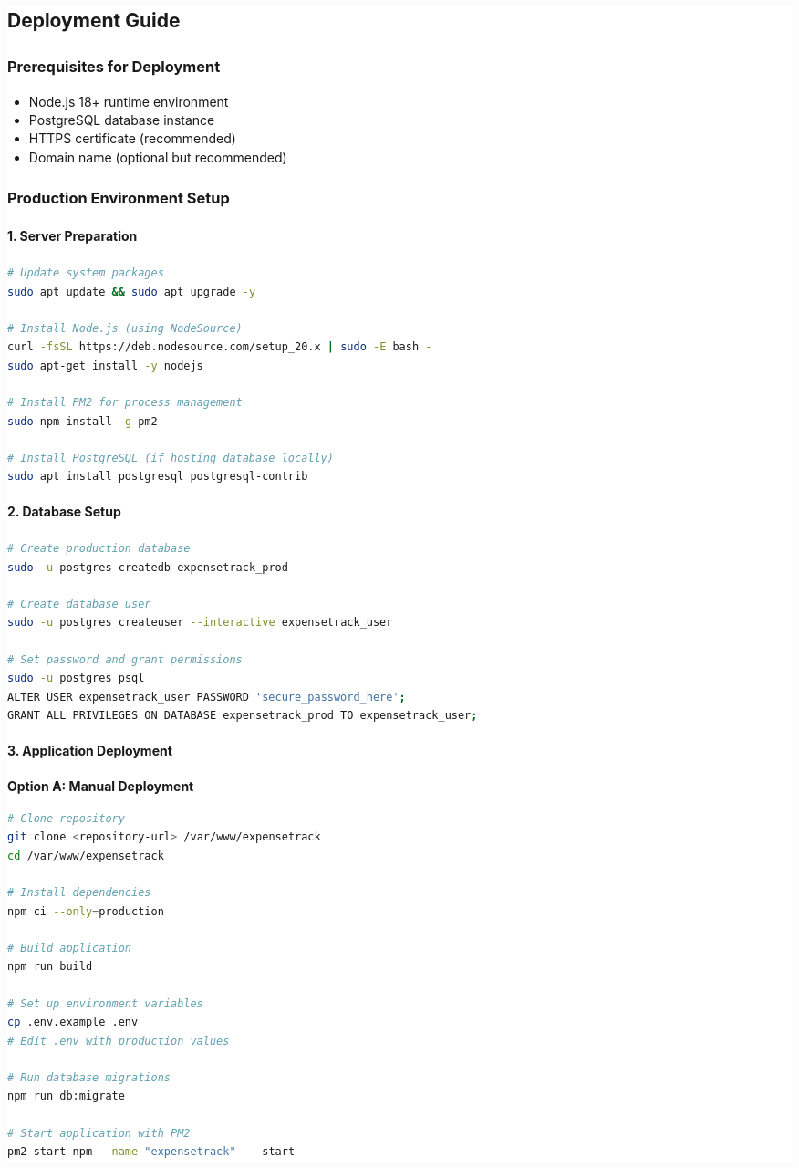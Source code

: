
## Deployment Guide

### Prerequisites for Deployment
- Node.js 18+ runtime environment
- PostgreSQL database instance
- HTTPS certificate (recommended)
- Domain name (optional but recommended)

### Production Environment Setup

#### 1. Server Preparation
```bash
# Update system packages
sudo apt update && sudo apt upgrade -y

# Install Node.js (using NodeSource)
curl -fsSL https://deb.nodesource.com/setup_20.x | sudo -E bash -
sudo apt-get install -y nodejs

# Install PM2 for process management
sudo npm install -g pm2

# Install PostgreSQL (if hosting database locally)
sudo apt install postgresql postgresql-contrib
```

#### 2. Database Setup
```bash
# Create production database
sudo -u postgres createdb expensetrack_prod

# Create database user
sudo -u postgres createuser --interactive expensetrack_user

# Set password and grant permissions
sudo -u postgres psql
ALTER USER expensetrack_user PASSWORD 'secure_password_here';
GRANT ALL PRIVILEGES ON DATABASE expensetrack_prod TO expensetrack_user;
```

#### 3. Application Deployment

**Option A: Manual Deployment**
```bash
# Clone repository
git clone <repository-url> /var/www/expensetrack
cd /var/www/expensetrack

# Install dependencies
npm ci --only=production

# Build application
npm run build

# Set up environment variables
cp .env.example .env
# Edit .env with production values

# Run database migrations
npm run db:migrate

# Start application with PM2
pm2 start npm --name "expensetrack" -- start
```